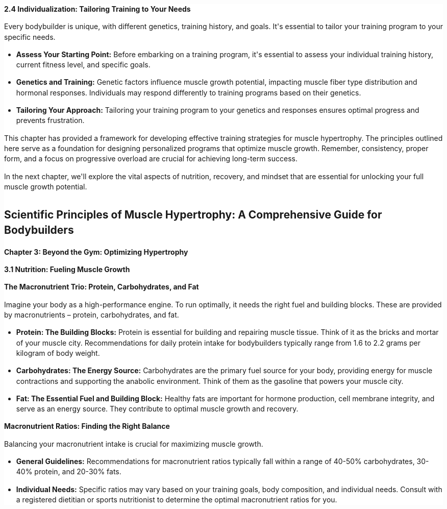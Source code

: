 **2.4 Individualization:  Tailoring Training to Your Needs**

Every bodybuilder is unique, with different genetics, training history, and goals.  It's essential to tailor your training program to your specific needs.

* **Assess Your Starting Point:**  Before embarking on a training program, it's essential to assess your individual training history, current fitness level, and specific goals.

* **Genetics and Training:** Genetic factors influence muscle growth potential, impacting muscle fiber type distribution and hormonal responses. Individuals may respond differently to training programs based on their genetics.  

* **Tailoring Your Approach:**  Tailoring your training program to your genetics and responses ensures optimal progress and prevents frustration. 

This chapter has provided a framework for developing effective training strategies for muscle hypertrophy.  The principles outlined here serve as a foundation for designing personalized programs that optimize muscle growth.  Remember, consistency, proper form, and a focus on progressive overload are crucial for achieving long-term success.  

In the next chapter, we'll explore the vital aspects of nutrition, recovery, and mindset that are essential for unlocking your full muscle growth potential.


## Scientific Principles of Muscle Hypertrophy:  A Comprehensive Guide for Bodybuilders

**Chapter 3:  Beyond the Gym:  Optimizing Hypertrophy**

**3.1 Nutrition:  Fueling Muscle Growth**

**The Macronutrient Trio: Protein, Carbohydrates, and Fat**

Imagine your body as a high-performance engine.  To run optimally, it needs the right fuel and building blocks.  These are provided by macronutrients – protein, carbohydrates, and fat. 

* **Protein: The Building Blocks:**  Protein is essential for building and repairing muscle tissue.  Think of it as the bricks and mortar of your muscle city.  Recommendations for daily protein intake for bodybuilders typically range from 1.6 to 2.2 grams per kilogram of body weight. 

* **Carbohydrates: The Energy Source:**  Carbohydrates are the primary fuel source for your body, providing energy for muscle contractions and supporting the anabolic environment. Think of them as the gasoline that powers your muscle city.

* **Fat:  The Essential Fuel and Building Block:**  Healthy fats are important for hormone production, cell membrane integrity, and serve as an energy source.  They contribute to optimal muscle growth and recovery. 

**Macronutrient Ratios:  Finding the Right Balance**

Balancing your macronutrient intake is crucial for maximizing muscle growth.  

* **General Guidelines:**  Recommendations for macronutrient ratios typically fall within a range of 40-50% carbohydrates, 30-40% protein, and 20-30% fats.  

* **Individual Needs:**  Specific ratios may vary based on your training goals, body composition, and individual needs.  Consult with a registered dietitian or sports nutritionist to determine the optimal macronutrient ratios for you.
